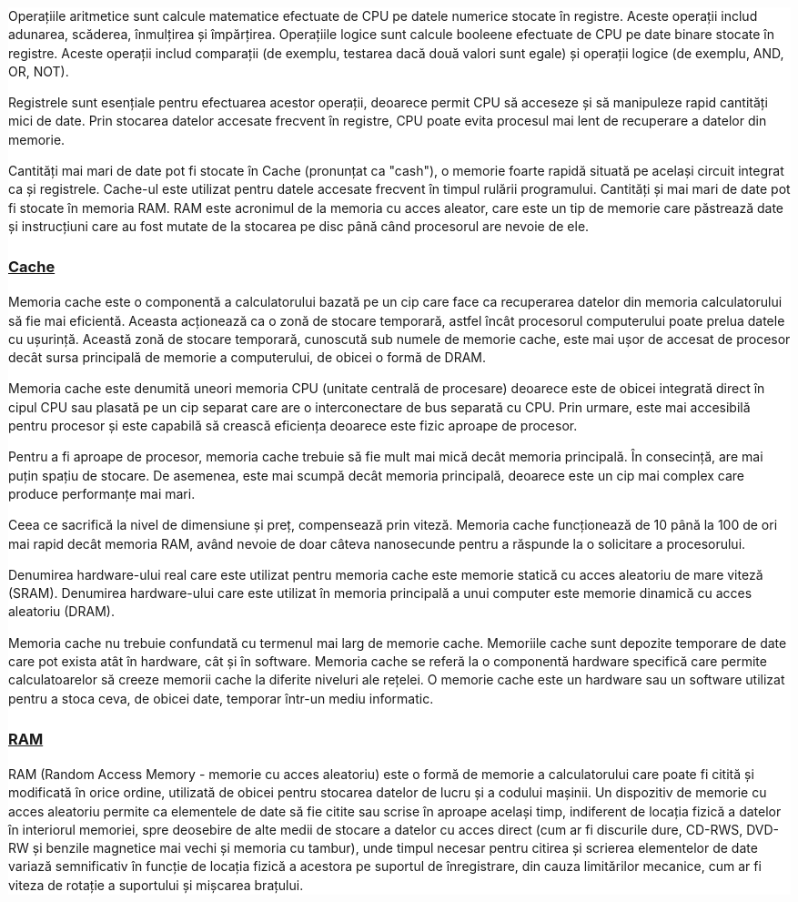 Operațiile aritmetice sunt calcule matematice efectuate de CPU pe datele numerice stocate în registre. Aceste operații includ adunarea, scăderea, înmulțirea și împărțirea. Operațiile logice sunt calcule booleene efectuate de CPU pe date binare stocate în registre. Aceste operații includ comparații (de exemplu, testarea dacă două valori sunt egale) și operații logice (de exemplu, AND, OR, NOT).

Registrele sunt esențiale pentru efectuarea acestor operații, deoarece permit CPU să acceseze și să manipuleze rapid cantități mici de date. Prin stocarea datelor accesate frecvent în registre, CPU poate evita procesul mai lent de recuperare a datelor din memorie.

Cantități mai mari de date pot fi stocate în Cache (pronunțat ca "cash"), o memorie foarte rapidă situată pe același circuit integrat ca și registrele. Cache-ul este utilizat pentru datele accesate frecvent în timpul rulării programului. Cantități și mai mari de date pot fi stocate în memoria RAM. RAM este acronimul de la memoria cu acces aleator, care este un tip de memorie care păstrează date și instrucțiuni care au fost mutate de la stocarea pe disc până când procesorul are nevoie de ele.

### [Cache](/Registers%20Cache%20and%20RAM/readme.md#cache)
Memoria cache este o componentă a calculatorului bazată pe un cip care face ca recuperarea datelor din memoria calculatorului să fie mai eficientă. Aceasta acționează ca o zonă de stocare temporară, astfel încât procesorul computerului poate prelua datele cu ușurință. Această zonă de stocare temporară, cunoscută sub numele de memorie cache, este mai ușor de accesat de procesor decât sursa principală de memorie a computerului, de obicei o formă de DRAM.

Memoria cache este denumită uneori memoria CPU (unitate centrală de procesare) deoarece este de obicei integrată direct în cipul CPU sau plasată pe un cip separat care are o interconectare de bus separată cu CPU. Prin urmare, este mai accesibilă pentru procesor și este capabilă să crească eficiența deoarece este fizic aproape de procesor.

Pentru a fi aproape de procesor, memoria cache trebuie să fie mult mai mică decât memoria principală. În consecință, are mai puțin spațiu de stocare. De asemenea, este mai scumpă decât memoria principală, deoarece este un cip mai complex care produce performanțe mai mari.

Ceea ce sacrifică la nivel de dimensiune și preț, compensează prin viteză. Memoria cache funcționează de 10 până la 100 de ori mai rapid decât memoria RAM, având nevoie de doar câteva nanosecunde pentru a răspunde la o solicitare a procesorului.

Denumirea hardware-ului real care este utilizat pentru memoria cache este memorie statică cu acces aleatoriu de mare viteză (SRAM). Denumirea hardware-ului care este utilizat în memoria principală a unui computer este memorie dinamică cu acces aleatoriu (DRAM).

Memoria cache nu trebuie confundată cu termenul mai larg de memorie cache. Memoriile cache sunt depozite temporare de date care pot exista atât în hardware, cât și în software. Memoria cache se referă la o componentă hardware specifică care permite calculatoarelor să creeze memorii cache la diferite niveluri ale rețelei. O memorie cache este un hardware sau un software utilizat pentru a stoca ceva, de obicei date, temporar într-un mediu informatic.

### [RAM](/Registers%20Cache%20and%20RAM/readme.md#ram)
RAM (Random Access Memory - memorie cu acces aleatoriu) este o formă de memorie a calculatorului care poate fi citită și modificată în orice ordine, utilizată de obicei pentru stocarea datelor de lucru și a codului mașinii. Un dispozitiv de memorie cu acces aleatoriu permite ca elementele de date
să fie citite sau scrise în aproape același timp, indiferent de locația fizică a datelor în interiorul memoriei, spre deosebire de alte medii de stocare a datelor cu acces direct (cum ar fi discurile dure, CD-RWS,
DVD-RW și benzile magnetice mai vechi și memoria cu tambur), unde timpul necesar pentru citirea și scrierea elementelor de date variază semnificativ în funcție de locația fizică a acestora pe suportul de înregistrare, din cauza limitărilor mecanice, cum ar fi viteza de rotație a suportului și mișcarea brațului.
